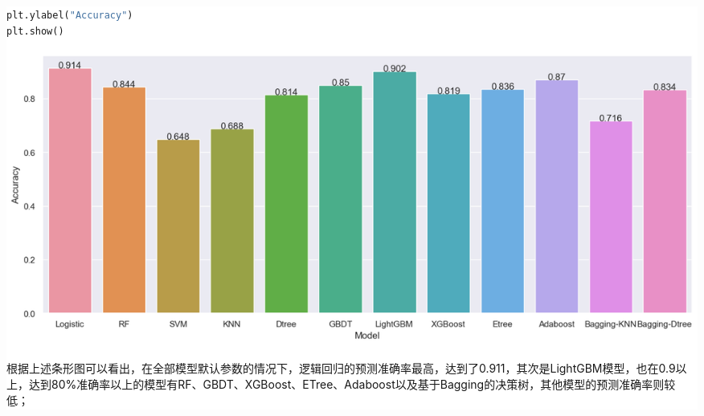 ```python
plt.ylabel("Accuracy")
plt.show()
```


    
![png](output_110_0.png)
    


根据上述条形图可以看出，在全部模型默认参数的情况下，逻辑回归的预测准确率最高，达到了0.911，其次是LightGBM模型，也在0.9以上，达到80%准确率以上的模型有RF、GBDT、XGBoost、ETree、Adaboost以及基于Bagging的决策树，其他模型的预测准确率则较低；
